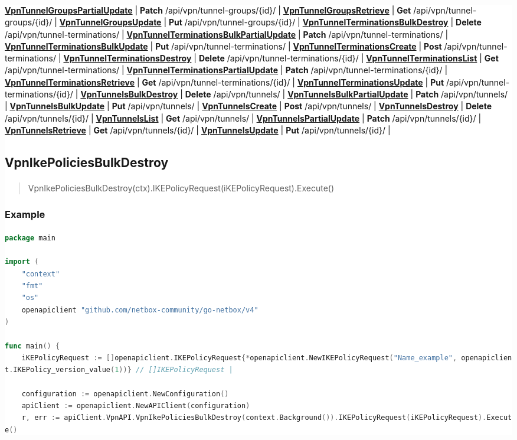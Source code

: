 [**VpnTunnelGroupsPartialUpdate**](VpnAPI.md#VpnTunnelGroupsPartialUpdate) | **Patch** /api/vpn/tunnel-groups/{id}/ | 
[**VpnTunnelGroupsRetrieve**](VpnAPI.md#VpnTunnelGroupsRetrieve) | **Get** /api/vpn/tunnel-groups/{id}/ | 
[**VpnTunnelGroupsUpdate**](VpnAPI.md#VpnTunnelGroupsUpdate) | **Put** /api/vpn/tunnel-groups/{id}/ | 
[**VpnTunnelTerminationsBulkDestroy**](VpnAPI.md#VpnTunnelTerminationsBulkDestroy) | **Delete** /api/vpn/tunnel-terminations/ | 
[**VpnTunnelTerminationsBulkPartialUpdate**](VpnAPI.md#VpnTunnelTerminationsBulkPartialUpdate) | **Patch** /api/vpn/tunnel-terminations/ | 
[**VpnTunnelTerminationsBulkUpdate**](VpnAPI.md#VpnTunnelTerminationsBulkUpdate) | **Put** /api/vpn/tunnel-terminations/ | 
[**VpnTunnelTerminationsCreate**](VpnAPI.md#VpnTunnelTerminationsCreate) | **Post** /api/vpn/tunnel-terminations/ | 
[**VpnTunnelTerminationsDestroy**](VpnAPI.md#VpnTunnelTerminationsDestroy) | **Delete** /api/vpn/tunnel-terminations/{id}/ | 
[**VpnTunnelTerminationsList**](VpnAPI.md#VpnTunnelTerminationsList) | **Get** /api/vpn/tunnel-terminations/ | 
[**VpnTunnelTerminationsPartialUpdate**](VpnAPI.md#VpnTunnelTerminationsPartialUpdate) | **Patch** /api/vpn/tunnel-terminations/{id}/ | 
[**VpnTunnelTerminationsRetrieve**](VpnAPI.md#VpnTunnelTerminationsRetrieve) | **Get** /api/vpn/tunnel-terminations/{id}/ | 
[**VpnTunnelTerminationsUpdate**](VpnAPI.md#VpnTunnelTerminationsUpdate) | **Put** /api/vpn/tunnel-terminations/{id}/ | 
[**VpnTunnelsBulkDestroy**](VpnAPI.md#VpnTunnelsBulkDestroy) | **Delete** /api/vpn/tunnels/ | 
[**VpnTunnelsBulkPartialUpdate**](VpnAPI.md#VpnTunnelsBulkPartialUpdate) | **Patch** /api/vpn/tunnels/ | 
[**VpnTunnelsBulkUpdate**](VpnAPI.md#VpnTunnelsBulkUpdate) | **Put** /api/vpn/tunnels/ | 
[**VpnTunnelsCreate**](VpnAPI.md#VpnTunnelsCreate) | **Post** /api/vpn/tunnels/ | 
[**VpnTunnelsDestroy**](VpnAPI.md#VpnTunnelsDestroy) | **Delete** /api/vpn/tunnels/{id}/ | 
[**VpnTunnelsList**](VpnAPI.md#VpnTunnelsList) | **Get** /api/vpn/tunnels/ | 
[**VpnTunnelsPartialUpdate**](VpnAPI.md#VpnTunnelsPartialUpdate) | **Patch** /api/vpn/tunnels/{id}/ | 
[**VpnTunnelsRetrieve**](VpnAPI.md#VpnTunnelsRetrieve) | **Get** /api/vpn/tunnels/{id}/ | 
[**VpnTunnelsUpdate**](VpnAPI.md#VpnTunnelsUpdate) | **Put** /api/vpn/tunnels/{id}/ | 



## VpnIkePoliciesBulkDestroy

> VpnIkePoliciesBulkDestroy(ctx).IKEPolicyRequest(iKEPolicyRequest).Execute()





### Example

```go
package main

import (
	"context"
	"fmt"
	"os"
	openapiclient "github.com/netbox-community/go-netbox/v4"
)

func main() {
	iKEPolicyRequest := []openapiclient.IKEPolicyRequest{*openapiclient.NewIKEPolicyRequest("Name_example", openapiclient.IKEPolicy_version_value(1))} // []IKEPolicyRequest | 

	configuration := openapiclient.NewConfiguration()
	apiClient := openapiclient.NewAPIClient(configuration)
	r, err := apiClient.VpnAPI.VpnIkePoliciesBulkDestroy(context.Background()).IKEPolicyRequest(iKEPolicyRequest).Execute()
```